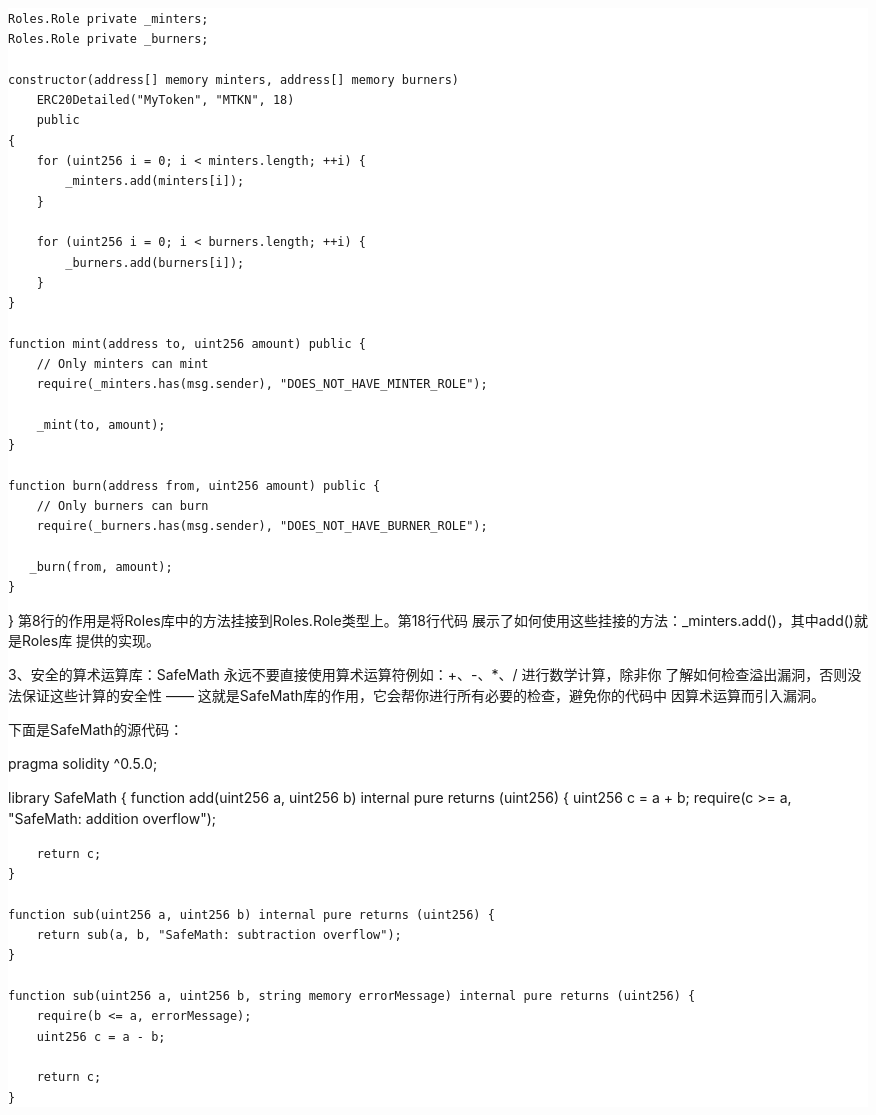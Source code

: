     Roles.Role private _minters;
    Roles.Role private _burners;

    constructor(address[] memory minters, address[] memory burners)
        ERC20Detailed("MyToken", "MTKN", 18)
        public
    {
        for (uint256 i = 0; i < minters.length; ++i) {
            _minters.add(minters[i]);
        }

        for (uint256 i = 0; i < burners.length; ++i) {
            _burners.add(burners[i]);
        }
    }

    function mint(address to, uint256 amount) public {
        // Only minters can mint
        require(_minters.has(msg.sender), "DOES_NOT_HAVE_MINTER_ROLE");

        _mint(to, amount);
    }

    function burn(address from, uint256 amount) public {
        // Only burners can burn
        require(_burners.has(msg.sender), "DOES_NOT_HAVE_BURNER_ROLE");

       _burn(from, amount);
    }
}
第8行的作用是将Roles库中的方法挂接到Roles.Role类型上。第18行代码 展示了如何使用这些挂接的方法：_minters.add()，其中add()就是Roles库 提供的实现。

3、安全的算术运算库：SafeMath
永远不要直接使用算术运算符例如：+、-、*、/ 进行数学计算，除非你 了解如何检查溢出漏洞，否则没法保证这些计算的安全性 —— 这就是SafeMath库的作用，它会帮你进行所有必要的检查，避免你的代码中 因算术运算而引入漏洞。

下面是SafeMath的源代码：

pragma solidity ^0.5.0;

library SafeMath {
    function add(uint256 a, uint256 b) internal pure returns (uint256) {
        uint256 c = a + b;
        require(c >= a, "SafeMath: addition overflow");

        return c;
    }

    function sub(uint256 a, uint256 b) internal pure returns (uint256) {
        return sub(a, b, "SafeMath: subtraction overflow");
    }

    function sub(uint256 a, uint256 b, string memory errorMessage) internal pure returns (uint256) {
        require(b <= a, errorMessage);
        uint256 c = a - b;

        return c;
    }
